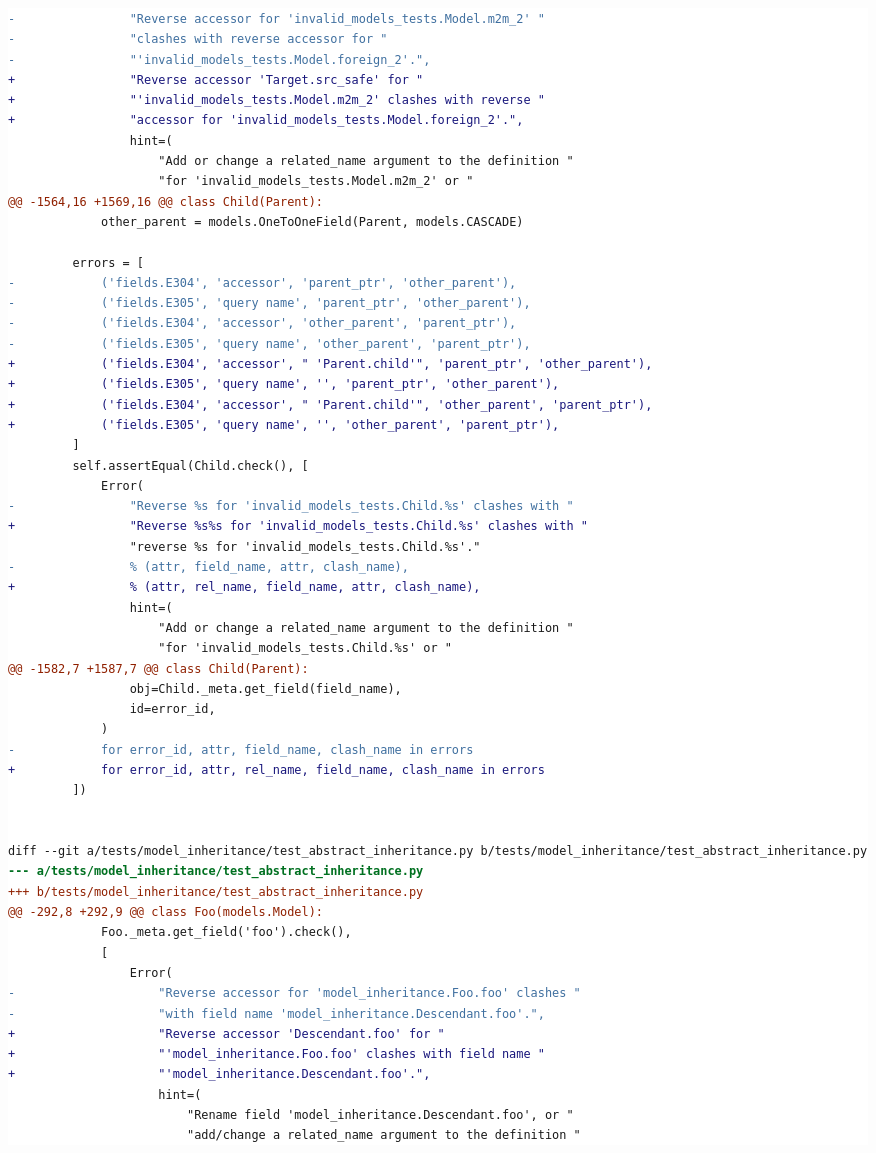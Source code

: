 ```diff
-                "Reverse accessor for 'invalid_models_tests.Model.m2m_2' "
-                "clashes with reverse accessor for "
-                "'invalid_models_tests.Model.foreign_2'.",
+                "Reverse accessor 'Target.src_safe' for "
+                "'invalid_models_tests.Model.m2m_2' clashes with reverse "
+                "accessor for 'invalid_models_tests.Model.foreign_2'.",
                 hint=(
                     "Add or change a related_name argument to the definition "
                     "for 'invalid_models_tests.Model.m2m_2' or "
@@ -1564,16 +1569,16 @@ class Child(Parent):
             other_parent = models.OneToOneField(Parent, models.CASCADE)
 
         errors = [
-            ('fields.E304', 'accessor', 'parent_ptr', 'other_parent'),
-            ('fields.E305', 'query name', 'parent_ptr', 'other_parent'),
-            ('fields.E304', 'accessor', 'other_parent', 'parent_ptr'),
-            ('fields.E305', 'query name', 'other_parent', 'parent_ptr'),
+            ('fields.E304', 'accessor', " 'Parent.child'", 'parent_ptr', 'other_parent'),
+            ('fields.E305', 'query name', '', 'parent_ptr', 'other_parent'),
+            ('fields.E304', 'accessor', " 'Parent.child'", 'other_parent', 'parent_ptr'),
+            ('fields.E305', 'query name', '', 'other_parent', 'parent_ptr'),
         ]
         self.assertEqual(Child.check(), [
             Error(
-                "Reverse %s for 'invalid_models_tests.Child.%s' clashes with "
+                "Reverse %s%s for 'invalid_models_tests.Child.%s' clashes with "
                 "reverse %s for 'invalid_models_tests.Child.%s'."
-                % (attr, field_name, attr, clash_name),
+                % (attr, rel_name, field_name, attr, clash_name),
                 hint=(
                     "Add or change a related_name argument to the definition "
                     "for 'invalid_models_tests.Child.%s' or "
@@ -1582,7 +1587,7 @@ class Child(Parent):
                 obj=Child._meta.get_field(field_name),
                 id=error_id,
             )
-            for error_id, attr, field_name, clash_name in errors
+            for error_id, attr, rel_name, field_name, clash_name in errors
         ])
 
 
diff --git a/tests/model_inheritance/test_abstract_inheritance.py b/tests/model_inheritance/test_abstract_inheritance.py
--- a/tests/model_inheritance/test_abstract_inheritance.py
+++ b/tests/model_inheritance/test_abstract_inheritance.py
@@ -292,8 +292,9 @@ class Foo(models.Model):
             Foo._meta.get_field('foo').check(),
             [
                 Error(
-                    "Reverse accessor for 'model_inheritance.Foo.foo' clashes "
-                    "with field name 'model_inheritance.Descendant.foo'.",
+                    "Reverse accessor 'Descendant.foo' for "
+                    "'model_inheritance.Foo.foo' clashes with field name "
+                    "'model_inheritance.Descendant.foo'.",
                     hint=(
                         "Rename field 'model_inheritance.Descendant.foo', or "
                         "add/change a related_name argument to the definition "

```
